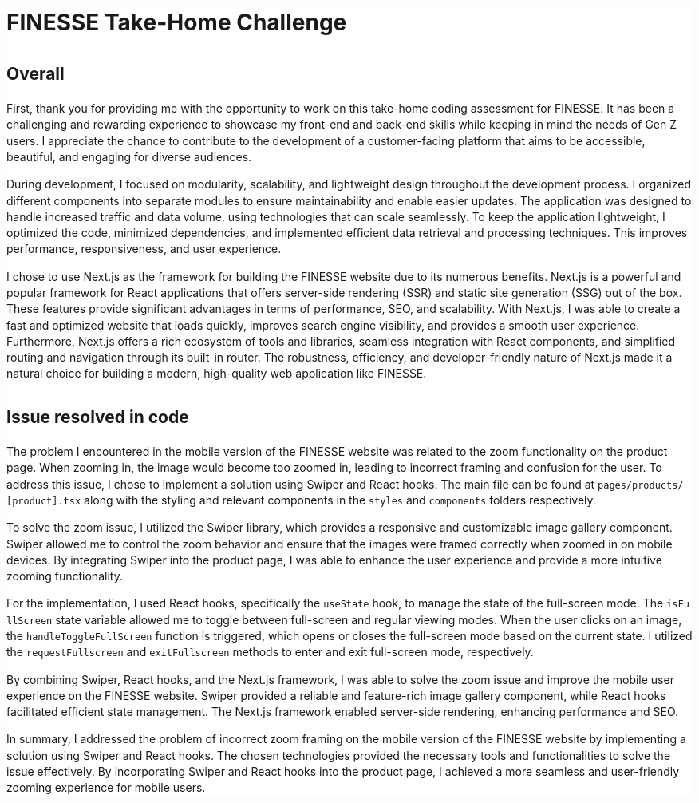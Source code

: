# FINESSE Take-Home Challenge

## Overall
First, thank you for providing me with the opportunity to work on this take-home coding assessment for FINESSE. It has been a challenging and rewarding experience to showcase my front-end and back-end skills while keeping in mind the needs of Gen Z users. I appreciate the chance to contribute to the development of a customer-facing platform that aims to be accessible, beautiful, and engaging for diverse audiences.

During development, I focused on modularity, scalability, and lightweight design throughout the development process. I organized different components into separate modules to ensure maintainability and enable easier updates. The application was designed to handle increased traffic and data volume, using technologies that can scale seamlessly. To keep the application lightweight, I optimized the code, minimized dependencies, and implemented efficient data retrieval and processing techniques. This improves performance, responsiveness, and user experience.

I chose to use Next.js as the framework for building the FINESSE website due to its numerous benefits. Next.js is a powerful and popular framework for React applications that offers server-side rendering (SSR) and static site generation (SSG) out of the box. These features provide significant advantages in terms of performance, SEO, and scalability. With Next.js, I was able to create a fast and optimized website that loads quickly, improves search engine visibility, and provides a smooth user experience. Furthermore, Next.js offers a rich ecosystem of tools and libraries, seamless integration with React components, and simplified routing and navigation through its built-in router. The robustness, efficiency, and developer-friendly nature of Next.js made it a natural choice for building a modern, high-quality web application like FINESSE.

## Issue resolved in code
The problem I encountered in the mobile version of the FINESSE website was related to the zoom functionality on the product page. When zooming in, the image would become too zoomed in, leading to incorrect framing and confusion for the user. To address this issue, I chose to implement a solution using Swiper and React hooks. The main file can be found at `pages/products/[product].tsx` along with the styling and relevant components in the `styles` and `components` folders respectively.

To solve the zoom issue, I utilized the Swiper library, which provides a responsive and customizable image gallery component. Swiper allowed me to control the zoom behavior and ensure that the images were framed correctly when zoomed in on mobile devices. By integrating Swiper into the product page, I was able to enhance the user experience and provide a more intuitive zooming functionality.

For the implementation, I used React hooks, specifically the `useState` hook, to manage the state of the full-screen mode. The `isFullScreen` state variable allowed me to toggle between full-screen and regular viewing modes. When the user clicks on an image, the `handleToggleFullScreen` function is triggered, which opens or closes the full-screen mode based on the current state. I utilized the `requestFullscreen` and `exitFullscreen` methods to enter and exit full-screen mode, respectively.

By combining Swiper, React hooks, and the Next.js framework, I was able to solve the zoom issue and improve the mobile user experience on the FINESSE website. Swiper provided a reliable and feature-rich image gallery component, while React hooks facilitated efficient state management. The Next.js framework enabled server-side rendering, enhancing performance and SEO.

In summary, I addressed the problem of incorrect zoom framing on the mobile version of the FINESSE website by implementing a solution using Swiper and React hooks. The chosen technologies provided the necessary tools and functionalities to solve the issue effectively. By incorporating Swiper and React hooks into the product page, I achieved a more seamless and user-friendly zooming experience for mobile users.
